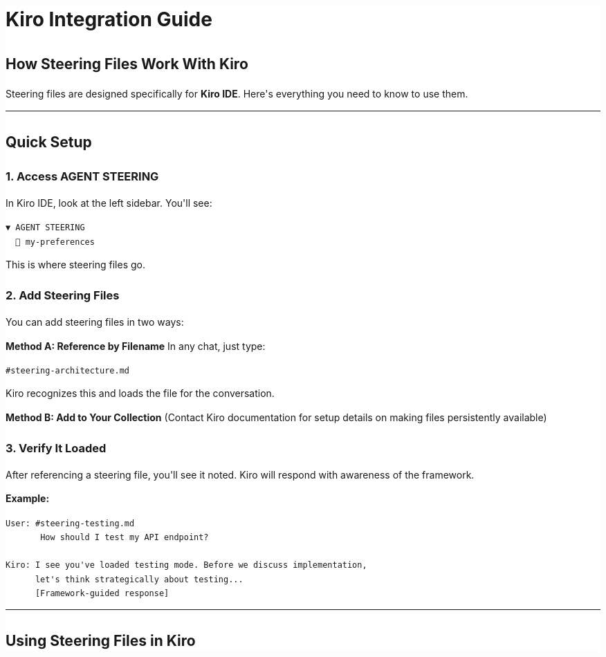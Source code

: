 # Kiro Integration Guide

## How Steering Files Work With Kiro

Steering files are designed specifically for **Kiro IDE**. Here's everything you need to know to use them.

---

## Quick Setup

### 1. Access AGENT STEERING
In Kiro IDE, look at the left sidebar. You'll see:
```
▼ AGENT STEERING
  🔗 my-preferences
```

This is where steering files go.

### 2. Add Steering Files
You can add steering files in two ways:

**Method A: Reference by Filename**
In any chat, just type:
```
#steering-architecture.md
```

Kiro recognizes this and loads the file for the conversation.

**Method B: Add to Your Collection**
(Contact Kiro documentation for setup details on making files persistently available)

### 3. Verify It Loaded
After referencing a steering file, you'll see it noted. Kiro will respond with awareness of the framework.

**Example:**
```
User: #steering-testing.md
       How should I test my API endpoint?

Kiro: I see you've loaded testing mode. Before we discuss implementation,
      let's think strategically about testing...
      [Framework-guided response]
```

---

## Using Steering Files in Kiro
